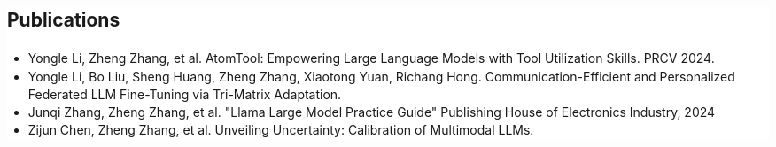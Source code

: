 ## Publications
- Yongle Li, Zheng Zhang, et al. AtomTool: Empowering Large Language Models with Tool Utilization Skills. PRCV 2024.
- Yongle Li, Bo Liu, Sheng Huang, Zheng Zhang, Xiaotong Yuan, Richang Hong. Communication-Efficient and Personalized Federated LLM Fine-Tuning via Tri-Matrix Adaptation.
- Junqi Zhang, Zheng Zhang, et al. "Llama Large Model Practice Guide" Publishing House of Electronics Industry, 2024
- Zijun Chen, Zheng Zhang, et al. Unveiling Uncertainty: Calibration of Multimodal LLMs.
